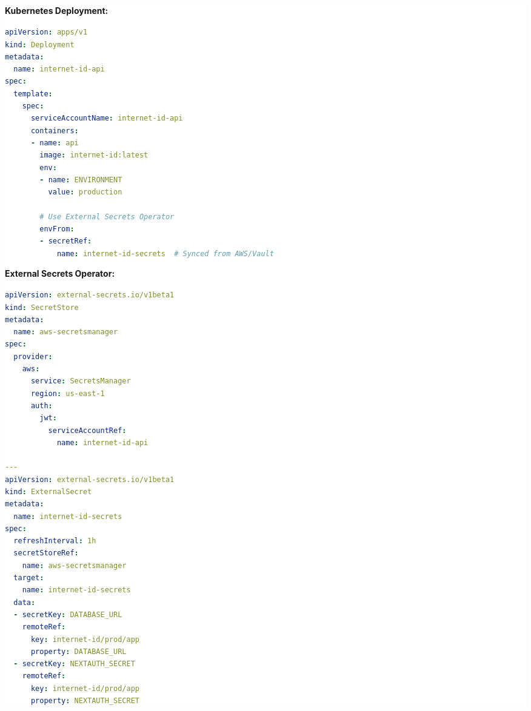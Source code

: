 **Kubernetes Deployment:**

```yaml
apiVersion: apps/v1
kind: Deployment
metadata:
  name: internet-id-api
spec:
  template:
    spec:
      serviceAccountName: internet-id-api
      containers:
      - name: api
        image: internet-id:latest
        env:
        - name: ENVIRONMENT
          value: production
        
        # Use External Secrets Operator
        envFrom:
        - secretRef:
            name: internet-id-secrets  # Synced from AWS/Vault
```

**External Secrets Operator:**

```yaml
apiVersion: external-secrets.io/v1beta1
kind: SecretStore
metadata:
  name: aws-secretsmanager
spec:
  provider:
    aws:
      service: SecretsManager
      region: us-east-1
      auth:
        jwt:
          serviceAccountRef:
            name: internet-id-api

---
apiVersion: external-secrets.io/v1beta1
kind: ExternalSecret
metadata:
  name: internet-id-secrets
spec:
  refreshInterval: 1h
  secretStoreRef:
    name: aws-secretsmanager
  target:
    name: internet-id-secrets
  data:
  - secretKey: DATABASE_URL
    remoteRef:
      key: internet-id/prod/app
      property: DATABASE_URL
  - secretKey: NEXTAUTH_SECRET
    remoteRef:
      key: internet-id/prod/app
      property: NEXTAUTH_SECRET
```

